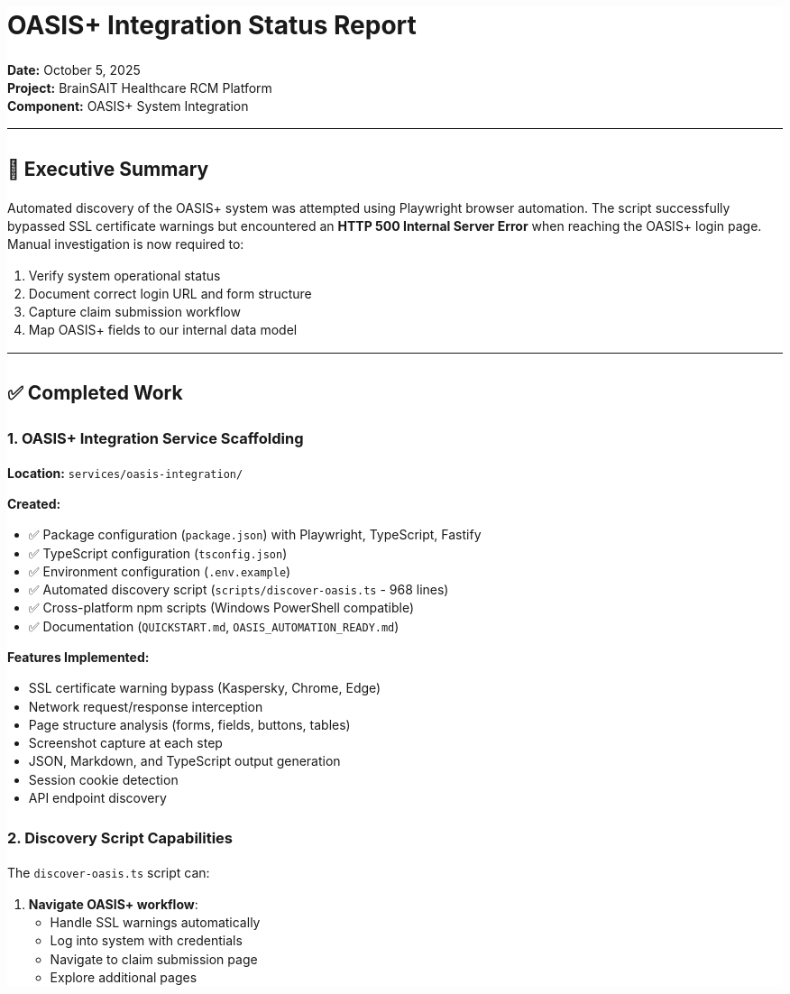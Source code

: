 # OASIS+ Integration Status Report

**Date:** October 5, 2025  
**Project:** BrainSAIT Healthcare RCM Platform  
**Component:** OASIS+ System Integration

---

## 🎯 Executive Summary

Automated discovery of the OASIS+ system was attempted using Playwright browser automation. The script successfully bypassed SSL certificate warnings but encountered an **HTTP 500 Internal Server Error** when reaching the OASIS+ login page. Manual investigation is now required to:

1. Verify system operational status
2. Document correct login URL and form structure
3. Capture claim submission workflow
4. Map OASIS+ fields to our internal data model

---

## ✅ Completed Work

### 1. OASIS+ Integration Service Scaffolding

**Location:** `services/oasis-integration/`

**Created:**
- ✅ Package configuration (`package.json`) with Playwright, TypeScript, Fastify
- ✅ TypeScript configuration (`tsconfig.json`)
- ✅ Environment configuration (`.env.example`)
- ✅ Automated discovery script (`scripts/discover-oasis.ts` - 968 lines)
- ✅ Cross-platform npm scripts (Windows PowerShell compatible)
- ✅ Documentation (`QUICKSTART.md`, `OASIS_AUTOMATION_READY.md`)

**Features Implemented:**
- SSL certificate warning bypass (Kaspersky, Chrome, Edge)
- Network request/response interception
- Page structure analysis (forms, fields, buttons, tables)
- Screenshot capture at each step
- JSON, Markdown, and TypeScript output generation
- Session cookie detection
- API endpoint discovery

### 2. Discovery Script Capabilities

The `discover-oasis.ts` script can:

1. **Navigate OASIS+ workflow**:
   - Handle SSL warnings automatically
   - Log into system with credentials
   - Navigate to claim submission page
   - Explore additional pages
